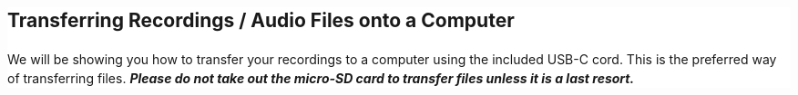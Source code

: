 ## Transferring Recordings / Audio Files onto a Computer

We will be showing you how to transfer your recordings to a computer using the included USB-C cord. This is the preferred way of transferring files. _**Please do not take out the micro-SD card to transfer files unless it is a last resort.**_&#x20;





##



